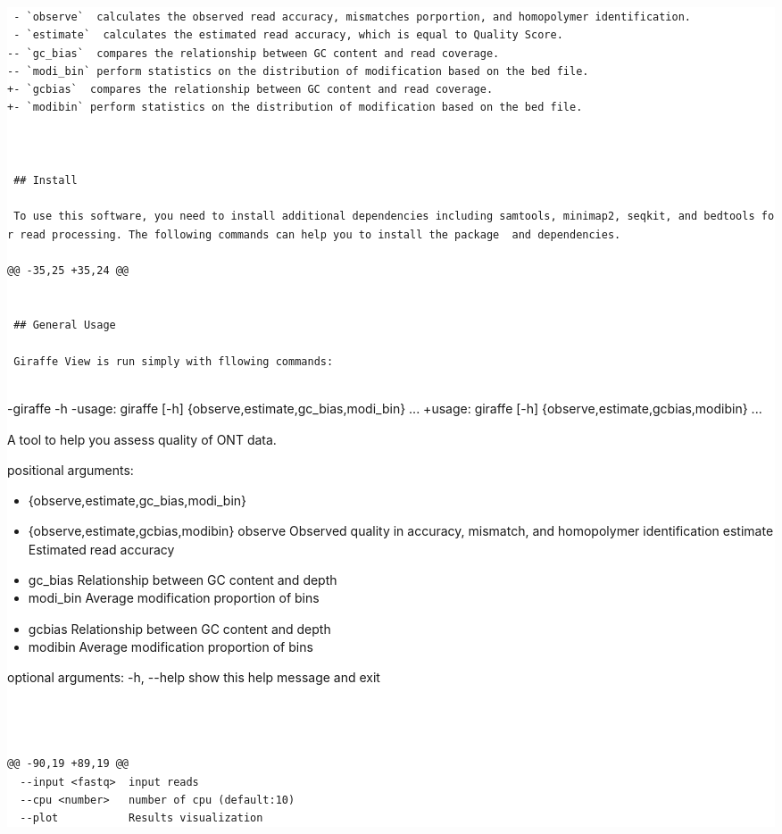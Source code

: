 ```
 - `observe`  calculates the observed read accuracy, mismatches porportion, and homopolymer identification.
 - `estimate`  calculates the estimated read accuracy, which is equal to Quality Score.
-- `gc_bias`  compares the relationship between GC content and read coverage.
-- `modi_bin` perform statistics on the distribution of modification based on the bed file.
+- `gcbias`  compares the relationship between GC content and read coverage.
+- `modibin` perform statistics on the distribution of modification based on the bed file.
 
 
 
 ## Install
 
 To use this software, you need to install additional dependencies including samtools, minimap2, seqkit, and bedtools for read processing. The following commands can help you to install the package  and dependencies.
 
@@ -35,25 +35,24 @@
 
 
 ## General Usage
 
 Giraffe View is run simply with fllowing commands:
 
 ```
-giraffe -h
-usage: giraffe [-h] {observe,estimate,gc_bias,modi_bin} ...
+usage: giraffe [-h] {observe,estimate,gcbias,modibin} ...
 
 A tool to help you assess quality of ONT data.
 
 positional arguments:
-  {observe,estimate,gc_bias,modi_bin}
+  {observe,estimate,gcbias,modibin}
     observe             Observed quality in accuracy, mismatch, and homopolymer identification
     estimate            Estimated read accuracy
-    gc_bias             Relationship between GC content and depth
-    modi_bin            Average modification proportion of bins
+    gcbias              Relationship between GC content and depth
+    modibin             Average modification proportion of bins
 
 optional arguments:
   -h, --help            show this help message and exit
 ```
 
 
 
@@ -90,19 +89,19 @@
   --input <fastq>  input reads
   --cpu <number>   number of cpu (default:10)
   --plot           Results visualization
 ```
 
 